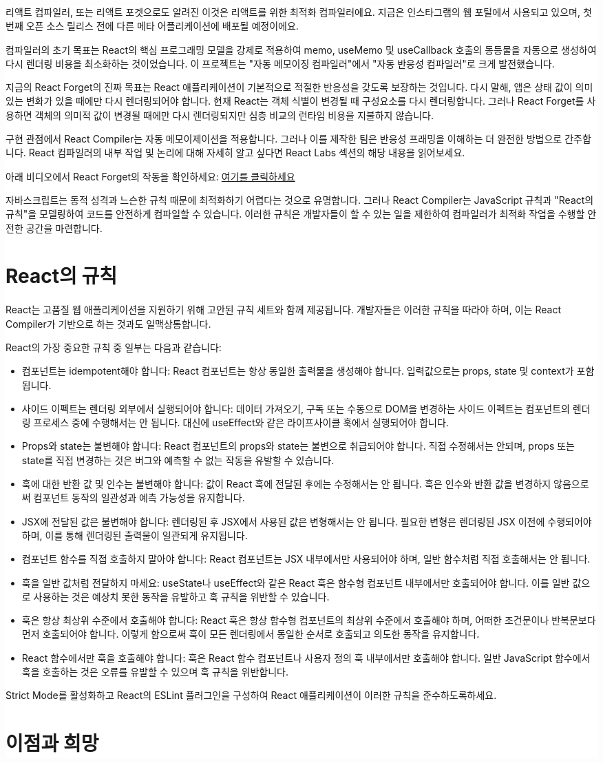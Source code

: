 리액트 컴파일러, 또는 리액트 포겟으로도 알려진 이것은 리액트를 위한 최적화 컴파일러에요. 지금은 인스타그램의 웹 포털에서 사용되고 있으며, 첫 번째 오픈 소스 릴리스 전에 다른 메타 어플리케이션에 배포될 예정이에요.



컴파일러의 초기 목표는 React의 핵심 프로그래밍 모델을 강제로 적용하여 memo, useMemo 및 useCallback 호출의 동등물을 자동으로 생성하여 다시 렌더링 비용을 최소화하는 것이었습니다. 이 프로젝트는 "자동 메모이징 컴파일러"에서 "자동 반응성 컴파일러"로 크게 발전했습니다.

지금의 React Forget의 진짜 목표는 React 애플리케이션이 기본적으로 적절한 반응성을 갖도록 보장하는 것입니다. 다시 말해, 앱은 상태 값이 의미 있는 변화가 있을 때에만 다시 렌더링되어야 합니다. 현재 React는 객체 식별이 변경될 때 구성요소를 다시 렌더링합니다. 그러나 React Forget를 사용하면 객체의 의미적 값이 변경될 때에만 다시 렌더링되지만 심층 비교의 런타임 비용을 지불하지 않습니다.

구현 관점에서 React Compiler는 자동 메모이제이션을 적용합니다. 그러나 이를 제작한 팀은 반응성 프래밍을 이해하는 더 완전한 방법으로 간주합니다. React 컴파일러의 내부 작업 및 논리에 대해 자세히 알고 싶다면 React Labs 섹션의 해당 내용을 읽어보세요.

아래 비디오에서 React Forget의 작동을 확인하세요: [여기를 클릭하세요](https://www.youtube.com/watch?v=qOQClO3g8-Y&)



자바스크립트는 동적 성격과 느슨한 규칙 때문에 최적화하기 어렵다는 것으로 유명합니다. 그러나 React Compiler는 JavaScript 규칙과 "React의 규칙"을 모델링하여 코드를 안전하게 컴파일할 수 있습니다. 이러한 규칙은 개발자들이 할 수 있는 일을 제한하여 컴파일러가 최적화 작업을 수행할 안전한 공간을 마련합니다.

# React의 규칙

React는 고품질 웹 애플리케이션을 지원하기 위해 고안된 규칙 세트와 함께 제공됩니다. 개발자들은 이러한 규칙을 따라야 하며, 이는 React Compiler가 기반으로 하는 것과도 일맥상통합니다.

React의 가장 중요한 규칙 중 일부는 다음과 같습니다:



- 컴포넌트는 idempotent해야 합니다: React 컴포넌트는 항상 동일한 출력물을 생성해야 합니다. 입력값으로는 props, state 및 context가 포함됩니다.

- 사이드 이펙트는 렌더링 외부에서 실행되어야 합니다: 데이터 가져오기, 구독 또는 수동으로 DOM을 변경하는 사이드 이펙트는 컴포넌트의 렌더링 프로세스 중에 수행해서는 안 됩니다. 대신에 useEffect와 같은 라이프사이클 훅에서 실행되어야 합니다.

- Props와 state는 불변해야 합니다: React 컴포넌트의 props와 state는 불변으로 취급되어야 합니다. 직접 수정해서는 안되며, props 또는 state를 직접 변경하는 것은 버그와 예측할 수 없는 작동을 유발할 수 있습니다.

- 훅에 대한 반환 값 및 인수는 불변해야 합니다: 값이 React 훅에 전달된 후에는 수정해서는 안 됩니다. 훅은 인수와 반환 값을 변경하지 않음으로써 컴포넌트 동작의 일관성과 예측 가능성을 유지합니다.

- JSX에 전달된 값은 불변해야 합니다: 렌더링된 후 JSX에서 사용된 값은 변형해서는 안 됩니다. 필요한 변형은 렌더링된 JSX 이전에 수행되어야 하며, 이를 통해 렌더링된 출력물이 일관되게 유지됩니다.

- 컴포넌트 함수를 직접 호출하지 말아야 합니다: React 컴포넌트는 JSX 내부에서만 사용되어야 하며, 일반 함수처럼 직접 호출해서는 안 됩니다.

- 훅을 일반 값처럼 전달하지 마세요: useState나 useEffect와 같은 React 훅은 함수형 컴포넌트 내부에서만 호출되어야 합니다. 이를 일반 값으로 사용하는 것은 예상치 못한 동작을 유발하고 훅 규칙을 위반할 수 있습니다.

- 훅은 항상 최상위 수준에서 호출해야 합니다: React 훅은 항상 함수형 컴포넌트의 최상위 수준에서 호출해야 하며, 어떠한 조건문이나 반복문보다 먼저 호출되어야 합니다. 이렇게 함으로써 훅이 모든 렌더링에서 동일한 순서로 호출되고 의도한 동작을 유지합니다.

- React 함수에서만 훅을 호출해야 합니다: 훅은 React 함수 컴포넌트나 사용자 정의 훅 내부에서만 호출해야 합니다. 일반 JavaScript 함수에서 훅을 호출하는 것은 오류를 유발할 수 있으며 훅 규칙을 위반합니다.

Strict Mode를 활성화하고 React의 ESLint 플러그인을 구성하여 React 애플리케이션이 이러한 규칙을 준수하도록하세요.

# 이점과 희망
